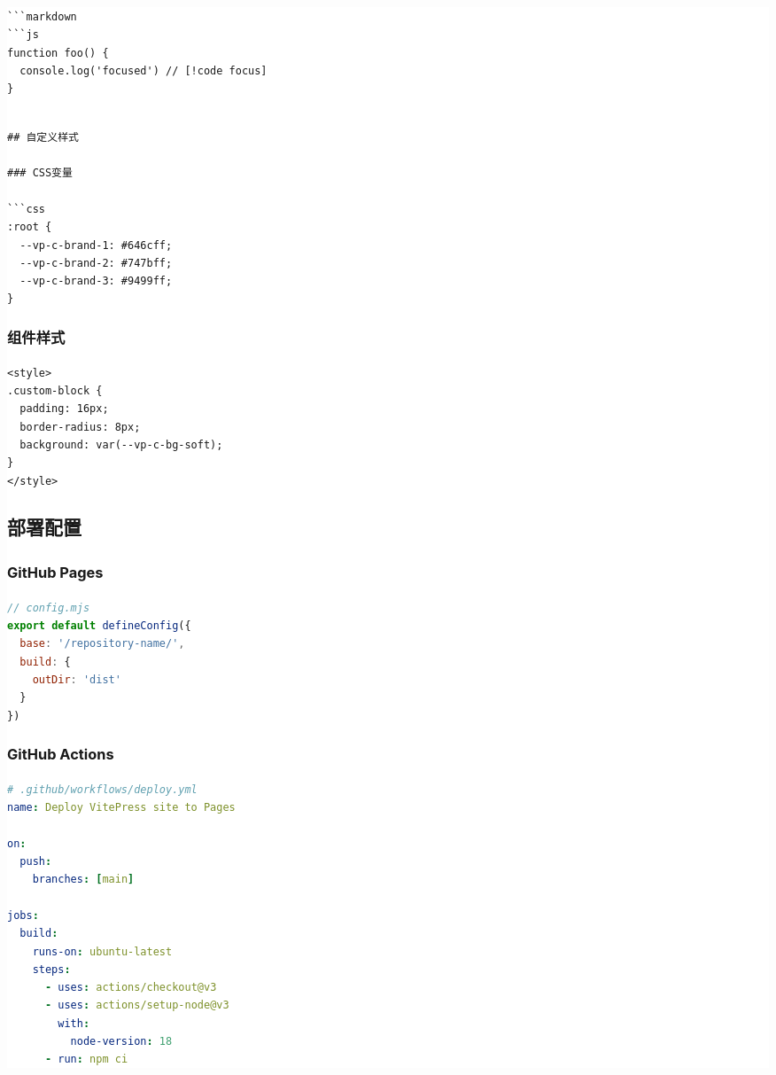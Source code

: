 ```
```markdown
```js
function foo() {
  console.log('focused') // [!code focus]
}
```
```

## 自定义样式

### CSS变量

```css
:root {
  --vp-c-brand-1: #646cff;
  --vp-c-brand-2: #747bff;
  --vp-c-brand-3: #9499ff;
}
```

### 组件样式

```vue
<style>
.custom-block {
  padding: 16px;
  border-radius: 8px;
  background: var(--vp-c-bg-soft);
}
</style>
```

## 部署配置

### GitHub Pages

```javascript
// config.mjs
export default defineConfig({
  base: '/repository-name/',
  build: {
    outDir: 'dist'
  }
})
```

### GitHub Actions

```yaml
# .github/workflows/deploy.yml
name: Deploy VitePress site to Pages

on:
  push:
    branches: [main]

jobs:
  build:
    runs-on: ubuntu-latest
    steps:
      - uses: actions/checkout@v3
      - uses: actions/setup-node@v3
        with:
          node-version: 18
      - run: npm ci
```